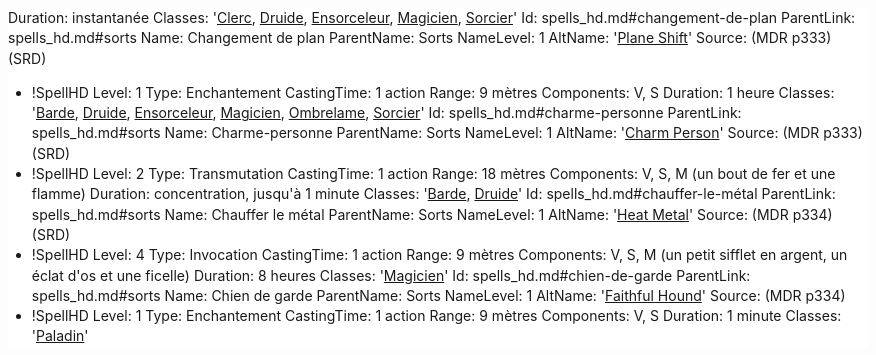   Duration: instantanée
  Classes: '[Clerc](hd_cleric.md), [Druide](hd_druid.md), [Ensorceleur](hd_sorcerer.md), [Magicien](hd_wizard.md), [Sorcier](hd_warlock.md)'
  Id: spells_hd.md#changement-de-plan
  ParentLink: spells_hd.md#sorts
  Name: Changement de plan
  ParentName: Sorts
  NameLevel: 1
  AltName: '[Plane Shift](srd_spells_plane_shift.md)'
  Source: (MDR p333)(SRD)
- !SpellHD
  Level: 1
  Type: Enchantement
  CastingTime: 1 action
  Range: 9 mètres
  Components: V, S
  Duration: 1 heure
  Classes: '[Barde](hd_bard.md), [Druide](hd_druid.md), [Ensorceleur](hd_sorcerer.md), [Magicien](hd_wizard.md), [Ombrelame](hd_rogue_ombrelame.md), [Sorcier](hd_warlock.md)'
  Id: spells_hd.md#charme-personne
  ParentLink: spells_hd.md#sorts
  Name: Charme-personne
  ParentName: Sorts
  NameLevel: 1
  AltName: '[Charm Person](srd_spells_charm_person.md)'
  Source: (MDR p333)(SRD)
- !SpellHD
  Level: 2
  Type: Transmutation
  CastingTime: 1 action
  Range: 18 mètres
  Components: V, S, M (un bout de fer et une flamme)
  Duration: concentration, jusqu'à 1 minute
  Classes: '[Barde](hd_bard.md), [Druide](hd_druid.md)'
  Id: spells_hd.md#chauffer-le-métal
  ParentLink: spells_hd.md#sorts
  Name: Chauffer le métal
  ParentName: Sorts
  NameLevel: 1
  AltName: '[Heat Metal](srd_spells_heat_metal.md)'
  Source: (MDR p334)(SRD)
- !SpellHD
  Level: 4
  Type: Invocation
  CastingTime: 1 action
  Range: 9 mètres
  Components: V, S, M (un petit sifflet en argent, un éclat d'os et une ficelle)
  Duration: 8 heures
  Classes: '[Magicien](hd_wizard.md)'
  Id: spells_hd.md#chien-de-garde
  ParentLink: spells_hd.md#sorts
  Name: Chien de garde
  ParentName: Sorts
  NameLevel: 1
  AltName: '[Faithful Hound](srd_spells_faithful_hound.md)'
  Source: (MDR p334)
- !SpellHD
  Level: 1
  Type: Enchantement
  CastingTime: 1 action
  Range: 9 mètres
  Components: V, S
  Duration: 1 minute
  Classes: '[Paladin](hd_paladin.md)'